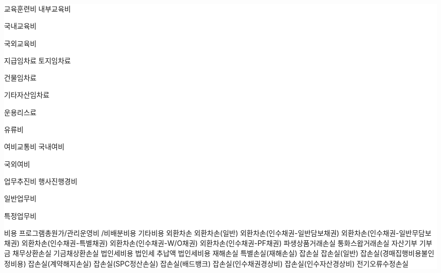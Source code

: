 교육훈련비
내부교육비

국내교육비

국외교육비

지급임차료
토지임차료

건물임차료

기타자산임차료

운용리스료

유류비

여비교통비
국내여비

국외여비

업무추진비
행사진행경비

일반업무비

특정업무비

비용
프로그램총원가/관리운영비
/비배분비용
기타비용
외환차손
외환차손(일반)
외환차손(인수채권-일반담보채권)
외환차손(인수채권-일반무담보채권)
외환차손(인수채권-특별채권)
외환차손(인수채권-W/O채권)
외환차손(인수채권-PF채권)
파생상품거래손실
통화스왑거래손실
자산기부
기부금
채무상환손실
기금채상환손실
법인세비용
법인세&#160;추납액
법인세비용
재해손실
특별손실(재해손실)
잡손실
잡손실(일반)
잡손실(경매집행비용불인정비용)
잡손실(계약해지손실)
잡손실(SPC정산손실)
잡손실(배드뱅크)
잡손실(인수채권경상비)
잡손실(인수자산경상비)
전기오류수정손실
